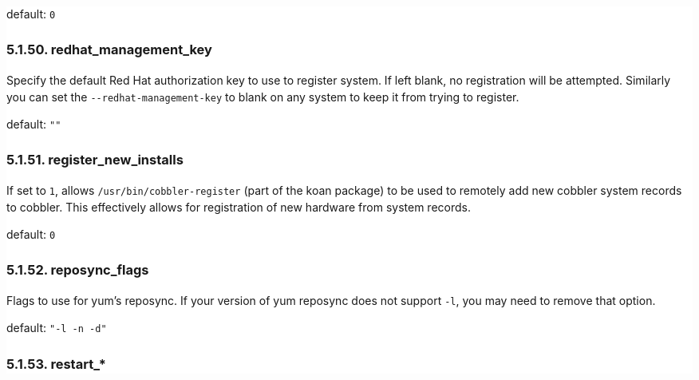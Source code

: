 default: `0`

### 5.1.50. redhat_management_key

Specify the default Red Hat authorization key to use to register system. If left blank, no registration will be attempted. Similarly you can set the `--redhat-management-key` to blank on any system to keep it from trying to register.

default: `""`

### 5.1.51. register_new_installs

If set to `1`, allows `/usr/bin/cobbler-register` (part of the koan package) to be used to remotely add new cobbler system records to cobbler. This effectively allows for registration of new hardware from system records.

default: `0`

### 5.1.52. reposync_flags

Flags to use for yum’s reposync. If your version of yum reposync does not support `-l`, you may need to remove that option.

default: `"-l -n -d"`

### 5.1.53. restart_*

